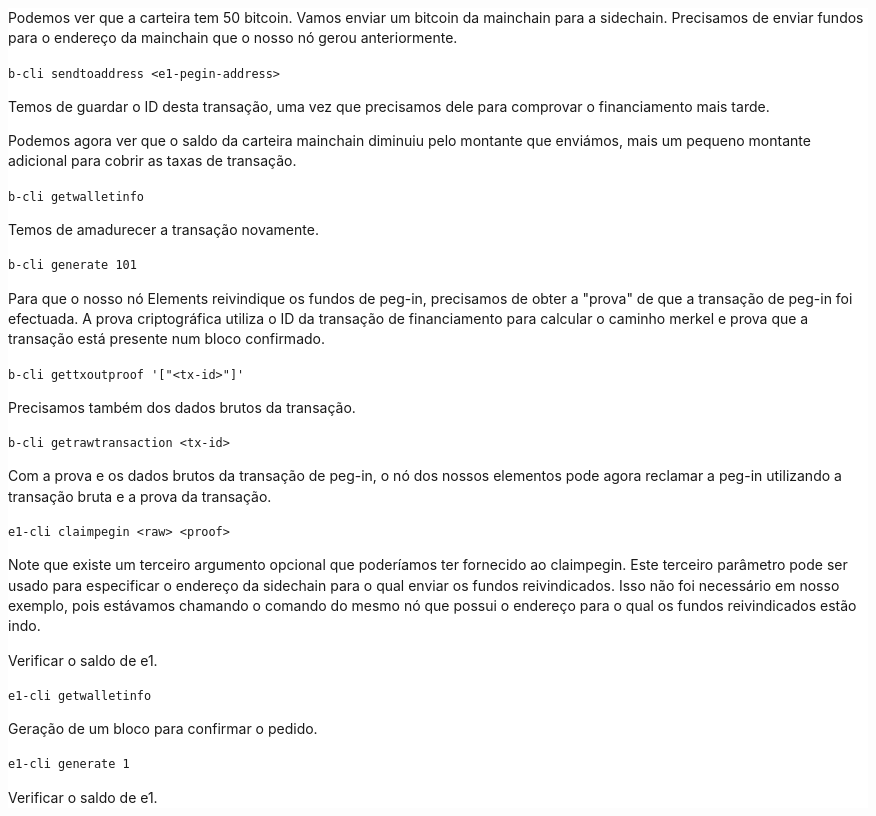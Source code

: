 Podemos ver que a carteira tem 50 bitcoin. Vamos enviar um bitcoin da mainchain para a sidechain. Precisamos de enviar fundos para o endereço da mainchain que o nosso nó gerou anteriormente.

```
b-cli sendtoaddress <e1-pegin-address>
```

Temos de guardar o ID desta transação, uma vez que precisamos dele para comprovar o financiamento mais tarde.

Podemos agora ver que o saldo da carteira mainchain diminuiu pelo montante que enviámos, mais um pequeno montante adicional para cobrir as taxas de transação.

```
b-cli getwalletinfo
```

Temos de amadurecer a transação novamente.

```
b-cli generate 101
```

Para que o nosso nó Elements reivindique os fundos de peg-in, precisamos de obter a "prova" de que a transação de peg-in foi efectuada. A prova criptográfica utiliza o ID da transação de financiamento para calcular o caminho merkel e prova que a transação está presente num bloco confirmado.

```
b-cli gettxoutproof '["<tx-id>"]'
```

Precisamos também dos dados brutos da transação.

```
b-cli getrawtransaction <tx-id>
```

Com a prova e os dados brutos da transação de peg-in, o nó dos nossos elementos pode agora reclamar a peg-in utilizando a transação bruta e a prova da transação.

```
e1-cli claimpegin <raw> <proof>
```

Note que existe um terceiro argumento opcional que poderíamos ter fornecido ao claimpegin. Este terceiro parâmetro pode ser usado para especificar o endereço da sidechain para o qual enviar os fundos reivindicados. Isso não foi necessário em nosso exemplo, pois estávamos chamando o comando do mesmo nó que possui o endereço para o qual os fundos reivindicados estão indo.

Verificar o saldo de e1.

```
e1-cli getwalletinfo
```

Geração de um bloco para confirmar o pedido.

```
e1-cli generate 1
```

Verificar o saldo de e1.

